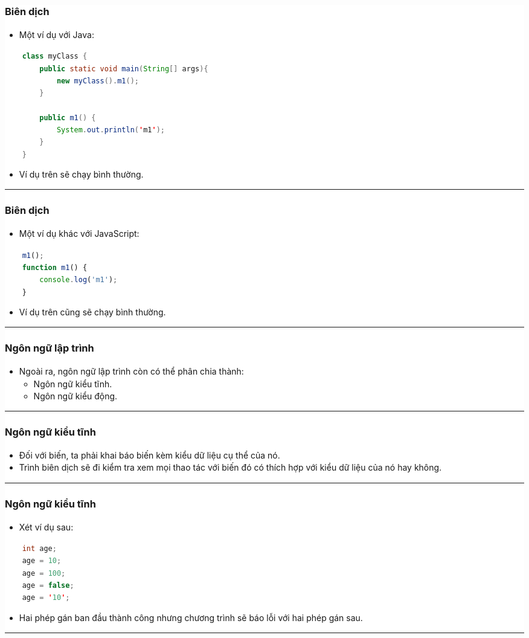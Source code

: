 
### Biên dịch

- Một ví dụ với Java: 
~~~java
	class myClass {
		public static void main(String[] args){
			new myClass().m1();
		}

		public m1() {
			System.out.println('m1');
		}
	}
~~~
- Ví dụ trên sẽ chạy bình thường.
---

### Biên dịch

- Một ví dụ khác với JavaScript: 
~~~javascript
	m1();
	function m1() {
		console.log('m1');
	}
~~~
- Ví dụ trên cũng sẽ chạy bình thường.
---

### Ngôn ngữ lập trình

- Ngoài ra, ngôn ngữ lập trình còn có thể phân chia thành:
	+ Ngôn ngữ kiểu tĩnh.
	+ Ngôn ngữ kiểu động.

---

### Ngôn ngữ kiểu tĩnh

- Đối với biến, ta phải khai báo biến kèm kiểu dữ liệu cụ thể của nó.
- Trình biên dịch sẽ đi kiểm tra xem mọi thao tác với biến đó có thích hợp với kiểu dữ liệu của nó hay không.

---

### Ngôn ngữ kiểu tĩnh

- Xét ví dụ sau:
~~~java
	int age;
	age = 10;
	age = 100;
	age = false;
	age = '10';
~~~
- Hai phép gán ban đầu thành công nhưng chương trình sẽ báo lỗi với hai phép gán sau.

---